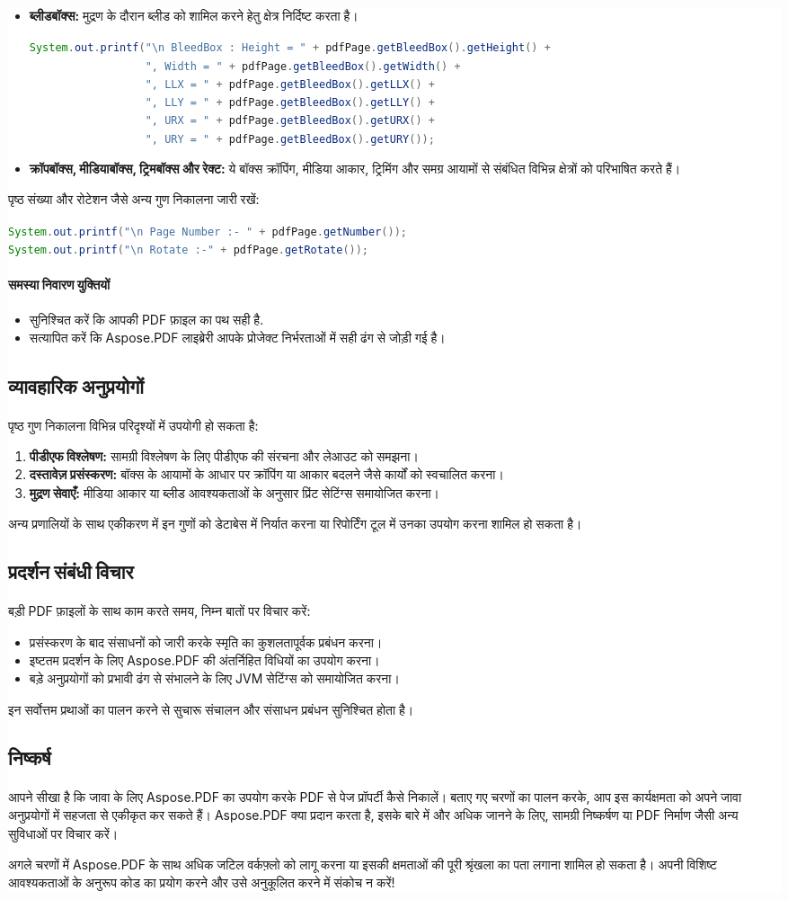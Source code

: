 - **ब्लीडबॉक्स:** मुद्रण के दौरान ब्लीड को शामिल करने हेतु क्षेत्र निर्दिष्ट करता है।
  ```java
  System.out.printf("\n BleedBox : Height = " + pdfPage.getBleedBox().getHeight() +
                    ", Width = " + pdfPage.getBleedBox().getWidth() +
                    ", LLX = " + pdfPage.getBleedBox().getLLX() +
                    ", LLY = " + pdfPage.getBleedBox().getLLY() +
                    ", URX = " + pdfPage.getBleedBox().getURX() +
                    ", URY = " + pdfPage.getBleedBox().getURY());
  ```

- **क्रॉपबॉक्स, मीडियाबॉक्स, ट्रिमबॉक्स और रेक्ट:** ये बॉक्स क्रॉपिंग, मीडिया आकार, ट्रिमिंग और समग्र आयामों से संबंधित विभिन्न क्षेत्रों को परिभाषित करते हैं।

पृष्ठ संख्या और रोटेशन जैसे अन्य गुण निकालना जारी रखें:
```java
System.out.printf("\n Page Number :- " + pdfPage.getNumber());
System.out.printf("\n Rotate :-" + pdfPage.getRotate());
```

#### समस्या निवारण युक्तियों
- सुनिश्चित करें कि आपकी PDF फ़ाइल का पथ सही है.
- सत्यापित करें कि Aspose.PDF लाइब्रेरी आपके प्रोजेक्ट निर्भरताओं में सही ढंग से जोड़ी गई है।

## व्यावहारिक अनुप्रयोगों

पृष्ठ गुण निकालना विभिन्न परिदृश्यों में उपयोगी हो सकता है:

1. **पीडीएफ विश्लेषण:** सामग्री विश्लेषण के लिए पीडीएफ की संरचना और लेआउट को समझना।
2. **दस्तावेज़ प्रसंस्करण:** बॉक्स के आयामों के आधार पर क्रॉपिंग या आकार बदलने जैसे कार्यों को स्वचालित करना।
3. **मुद्रण सेवाएँ:** मीडिया आकार या ब्लीड आवश्यकताओं के अनुसार प्रिंट सेटिंग्स समायोजित करना।

अन्य प्रणालियों के साथ एकीकरण में इन गुणों को डेटाबेस में निर्यात करना या रिपोर्टिंग टूल में उनका उपयोग करना शामिल हो सकता है।

## प्रदर्शन संबंधी विचार

बड़ी PDF फ़ाइलों के साथ काम करते समय, निम्न बातों पर विचार करें:
- प्रसंस्करण के बाद संसाधनों को जारी करके स्मृति का कुशलतापूर्वक प्रबंधन करना।
- इष्टतम प्रदर्शन के लिए Aspose.PDF की अंतर्निहित विधियों का उपयोग करना।
- बड़े अनुप्रयोगों को प्रभावी ढंग से संभालने के लिए JVM सेटिंग्स को समायोजित करना।

इन सर्वोत्तम प्रथाओं का पालन करने से सुचारू संचालन और संसाधन प्रबंधन सुनिश्चित होता है।

## निष्कर्ष

आपने सीखा है कि जावा के लिए Aspose.PDF का उपयोग करके PDF से पेज प्रॉपर्टी कैसे निकालें। बताए गए चरणों का पालन करके, आप इस कार्यक्षमता को अपने जावा अनुप्रयोगों में सहजता से एकीकृत कर सकते हैं। Aspose.PDF क्या प्रदान करता है, इसके बारे में और अधिक जानने के लिए, सामग्री निष्कर्षण या PDF निर्माण जैसी अन्य सुविधाओं पर विचार करें।

अगले चरणों में Aspose.PDF के साथ अधिक जटिल वर्कफ़्लो को लागू करना या इसकी क्षमताओं की पूरी श्रृंखला का पता लगाना शामिल हो सकता है। अपनी विशिष्ट आवश्यकताओं के अनुरूप कोड का प्रयोग करने और उसे अनुकूलित करने में संकोच न करें!

